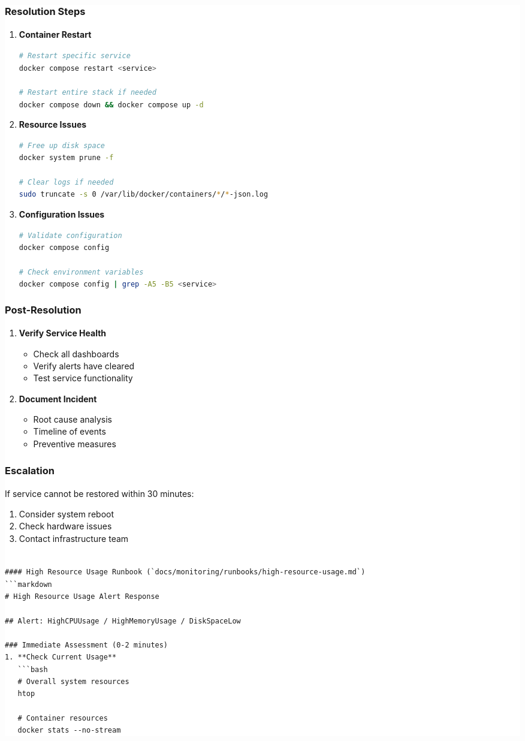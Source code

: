 ### Resolution Steps
1. **Container Restart**
   ```bash
   # Restart specific service
   docker compose restart <service>

   # Restart entire stack if needed
   docker compose down && docker compose up -d
   ```

2. **Resource Issues**
   ```bash
   # Free up disk space
   docker system prune -f

   # Clear logs if needed
   sudo truncate -s 0 /var/lib/docker/containers/*/*-json.log
   ```

3. **Configuration Issues**
   ```bash
   # Validate configuration
   docker compose config

   # Check environment variables
   docker compose config | grep -A5 -B5 <service>
   ```

### Post-Resolution
1. **Verify Service Health**
   - Check all dashboards
   - Verify alerts have cleared
   - Test service functionality

2. **Document Incident**
   - Root cause analysis
   - Timeline of events
   - Preventive measures

### Escalation
If service cannot be restored within 30 minutes:
1. Consider system reboot
2. Check hardware issues
3. Contact infrastructure team
```

#### High Resource Usage Runbook (`docs/monitoring/runbooks/high-resource-usage.md`)
```markdown
# High Resource Usage Alert Response

## Alert: HighCPUUsage / HighMemoryUsage / DiskSpaceLow

### Immediate Assessment (0-2 minutes)
1. **Check Current Usage**
   ```bash
   # Overall system resources
   htop

   # Container resources
   docker stats --no-stream
   ```

